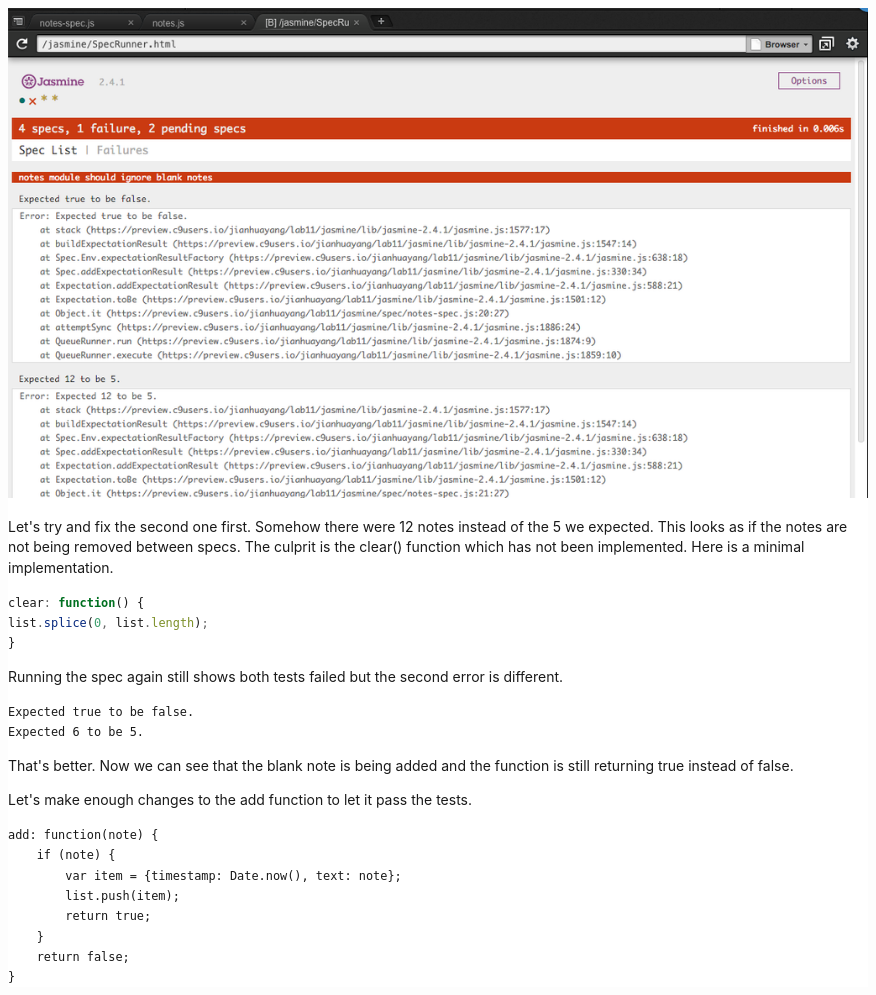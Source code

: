 ![](.md_images/clear.png)

Let's try and fix the second one first. Somehow there were 12 notes instead of the 5 we expected. This looks as if the notes are not being removed between specs. The culprit is the clear() function which has not been implemented. Here is a minimal implementation.

```javascript
clear: function() {
list.splice(0, list.length);
}
```

Running the spec again still shows both tests failed but the second error is different.
```
Expected true to be false.
Expected 6 to be 5.
```

That's better. Now we can see that the blank note is being added and the function is still returning true instead of false.

Let's make enough changes to the add function to let it pass the tests.
```
add: function(note) {
    if (note) {
        var item = {timestamp: Date.now(), text: note};
        list.push(item);
        return true;
    }
    return false;
}
```
